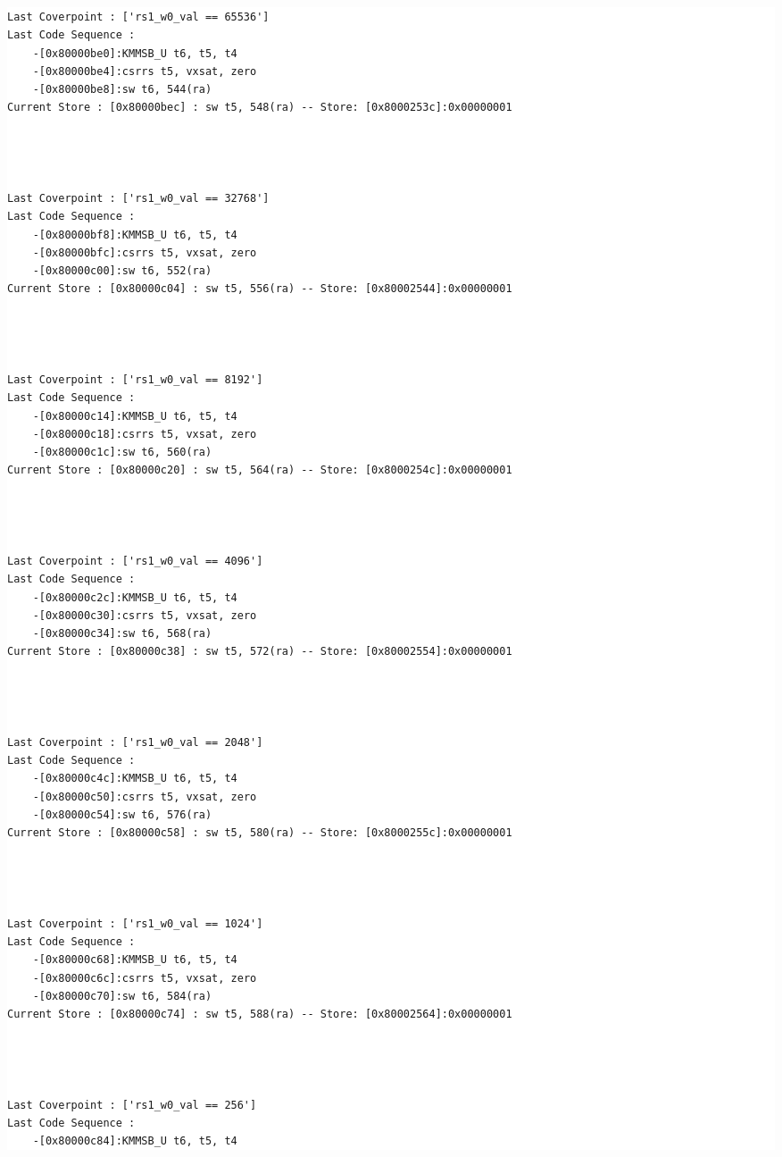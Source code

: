 ```
Last Coverpoint : ['rs1_w0_val == 65536']
Last Code Sequence : 
	-[0x80000be0]:KMMSB_U t6, t5, t4
	-[0x80000be4]:csrrs t5, vxsat, zero
	-[0x80000be8]:sw t6, 544(ra)
Current Store : [0x80000bec] : sw t5, 548(ra) -- Store: [0x8000253c]:0x00000001




Last Coverpoint : ['rs1_w0_val == 32768']
Last Code Sequence : 
	-[0x80000bf8]:KMMSB_U t6, t5, t4
	-[0x80000bfc]:csrrs t5, vxsat, zero
	-[0x80000c00]:sw t6, 552(ra)
Current Store : [0x80000c04] : sw t5, 556(ra) -- Store: [0x80002544]:0x00000001




Last Coverpoint : ['rs1_w0_val == 8192']
Last Code Sequence : 
	-[0x80000c14]:KMMSB_U t6, t5, t4
	-[0x80000c18]:csrrs t5, vxsat, zero
	-[0x80000c1c]:sw t6, 560(ra)
Current Store : [0x80000c20] : sw t5, 564(ra) -- Store: [0x8000254c]:0x00000001




Last Coverpoint : ['rs1_w0_val == 4096']
Last Code Sequence : 
	-[0x80000c2c]:KMMSB_U t6, t5, t4
	-[0x80000c30]:csrrs t5, vxsat, zero
	-[0x80000c34]:sw t6, 568(ra)
Current Store : [0x80000c38] : sw t5, 572(ra) -- Store: [0x80002554]:0x00000001




Last Coverpoint : ['rs1_w0_val == 2048']
Last Code Sequence : 
	-[0x80000c4c]:KMMSB_U t6, t5, t4
	-[0x80000c50]:csrrs t5, vxsat, zero
	-[0x80000c54]:sw t6, 576(ra)
Current Store : [0x80000c58] : sw t5, 580(ra) -- Store: [0x8000255c]:0x00000001




Last Coverpoint : ['rs1_w0_val == 1024']
Last Code Sequence : 
	-[0x80000c68]:KMMSB_U t6, t5, t4
	-[0x80000c6c]:csrrs t5, vxsat, zero
	-[0x80000c70]:sw t6, 584(ra)
Current Store : [0x80000c74] : sw t5, 588(ra) -- Store: [0x80002564]:0x00000001




Last Coverpoint : ['rs1_w0_val == 256']
Last Code Sequence : 
	-[0x80000c84]:KMMSB_U t6, t5, t4
```
